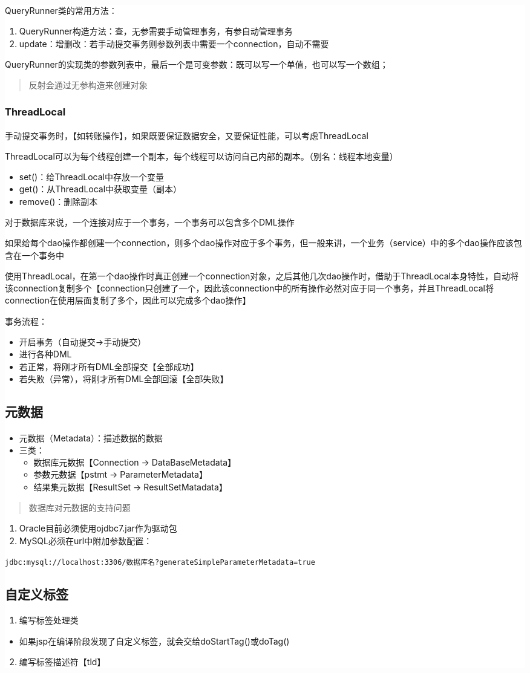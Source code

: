 QueryRunner类的常用方法：
1. QueryRunner构造方法：查，无参需要手动管理事务，有参自动管理事务
2. update：增删改：若手动提交事务则参数列表中需要一个connection，自动不需要

QueryRunner的实现类的参数列表中，最后一个是可变参数：既可以写一个单值，也可以写一个数组；

> 反射会通过无参构造来创建对象


### ThreadLocal

手动提交事务时，【如转账操作】，如果既要保证数据安全，又要保证性能，可以考虑ThreadLocal

ThreadLocal可以为每个线程创建一个副本，每个线程可以访问自己内部的副本。（别名：线程本地变量）

- set()：给ThreadLocal中存放一个变量
- get()：从ThreadLocal中获取变量（副本）
- remove()：删除副本


对于数据库来说，一个连接对应于一个事务，一个事务可以包含多个DML操作

如果给每个dao操作都创建一个connection，则多个dao操作对应于多个事务，但一般来讲，一个业务（service）中的多个dao操作应该包含在一个事务中

使用ThreadLocal，在第一个dao操作时真正创建一个connection对象，之后其他几次dao操作时，借助于ThreadLocal本身特性，自动将该connection复制多个【connection只创建了一个，因此该connection中的所有操作必然对应于同一个事务，并且ThreadLocal将connection在使用层面复制了多个，因此可以完成多个dao操作】


事务流程：
- 开启事务（自动提交->手动提交） 
- 进行各种DML
- 若正常，将刚才所有DML全部提交【全部成功】
- 若失败（异常），将刚才所有DML全部回滚【全部失败】

## 元数据

- 元数据（Metadata）：描述数据的数据
- 三类：
  - 数据库元数据【Connection -> DataBaseMetadata】
  - 参数元数据【pstmt -> ParameterMetadata】
  - 结果集元数据【ResultSet -> ResultSetMatadata】


> 数据库对元数据的支持问题

1. Oracle目前必须使用ojdbc7.jar作为驱动包
2. MySQL必须在url中附加参数配置：
```
jdbc:mysql://localhost:3306/数据库名?generateSimpleParameterMetadata=true
```


## 自定义标签

1. 编写标签处理类

- 如果jsp在编译阶段发现了自定义标签，就会交给doStartTag()或doTag()

2. 编写标签描述符【tld】
